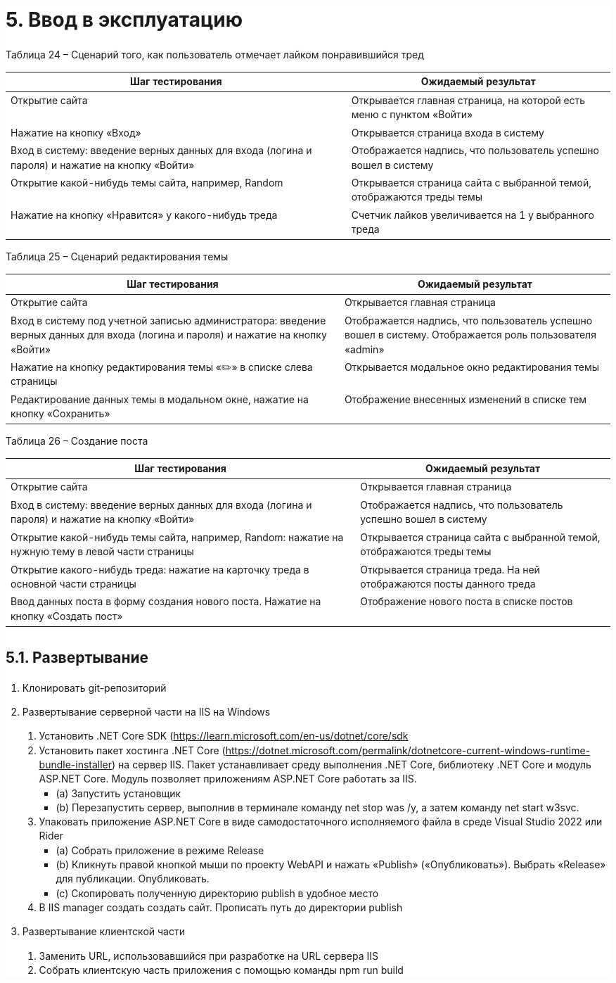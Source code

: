 
# 5. Ввод в эксплуатацию

Таблица 24 – Сценарий того, как пользователь отмечает лайком понравившийся тред

| Шаг тестирования                                                    | Ожидаемый результат                                                |
|---------------------------------------------------------------------|--------------------------------------------------------------------|
| Открытие сайта                                                      | Открывается главная страница, на которой есть меню с пунктом «Войти» |
| Нажатие на кнопку «Вход»                                            | Открывается страница входа в систему                               |
| Вход в систему: введение верных данных для входа (логина и пароля) и нажатие на кнопку «Войти» | Отображается надпись, что пользователь успешно вошел в систему     |
| Открытие какой-нибудь темы сайта, например, Random                  | Открывается страница сайта с выбранной темой, отображаются треды темы |
| Нажатие на кнопку «Нравится» у какого-нибудь треда                  | Счетчик лайков увеличивается на 1 у выбранного треда               |

Таблица 25 – Сценарий редактирования темы

| Шаг тестирования                                                                                                | Ожидаемый результат                                                                                     |
|-----------------------------------------------------------------------------------------------------------------|---------------------------------------------------------------------------------------------------------|
| Открытие сайта                                                                                                  | Открывается главная страница                                                                            |
| Вход в систему под учетной записью администратора: введение верных данных для входа (логина и пароля) и нажатие на кнопку «Войти» | Отображается надпись, что пользователь успешно вошел в систему. Отображается роль пользователя «admin»  |
| Нажатие на кнопку редактирования темы «✏️» в списке слева страницы                                              | Открывается модальное окно редактирования темы                                                          |
| Редактирование данных темы в модальном окне, нажатие на кнопку «Сохранить»                                      | Отображение внесенных изменений в списке тем                                                            |

Таблица 26 – Создание поста

| Шаг тестирования                                                                                          | Ожидаемый результат                                        |
|-----------------------------------------------------------------------------------------------------------|------------------------------------------------------------|
| Открытие сайта                                                                                            | Открывается главная страница                               |
| Вход в систему: введение верных данных для входа (логина и пароля) и нажатие на кнопку «Войти»            | Отображается надпись, что пользователь успешно вошел в систему |
| Открытие какой-нибудь темы сайта, например, Random: нажатие на нужную тему в левой части страницы         | Открывается страница сайта с выбранной темой, отображаются треды темы |
| Открытие какого-нибудь треда: нажатие на карточку треда в основной части страницы                         | Открывается страница треда. На ней отображаются посты данного треда |
| Ввод данных поста в форму создания нового поста. Нажатие на кнопку «Создать пост»                         | Отображение нового поста в списке постов                    |


## 5.1. Развертывание

1) Клонировать git-репозиторий

2) Развертывание серверной части на IIS на Windows
   1. Установить .NET Core SDK (https://learn.microsoft.com/en-us/dotnet/core/sdk
   2.	Установить пакет хостинга .NET Core (https://dotnet.microsoft.com/permalink/dotnetcore-current-windows-runtime-bundle-installer) на сервер IIS. Пакет устанавливает среду выполнения .NET Core, библиотеку .NET Core и модуль ASP.NET Core. Модуль позволяет приложениям ASP.NET Core работать за IIS.
        - (a)	Запустить установщик
        - (b)	Перезапустить сервер, выполнив в терминале команду net stop was /y, а затем команду net start w3svc.
    3.	Упаковать приложение ASP.NET Core в виде самодостаточного исполняемого файла в среде Visual Studio 2022 или Rider
        - (a)	Собрать приложение в режиме Release
        - (b)	Кликнуть правой кнопкой мыши по проекту WebAPI и нажать «Publish» («Опубликовать»). Выбрать «Release» для публикации. Опубликовать.
        - (c)	Скопировать полученную директорию publish в удобное место
    4.	В IIS manager создать создать сайт. Прописать путь до директории publish
3)	Развертывание клиентской части
    1.	Заменить URL, использовавшийся при разработке на URL сервера IIS
    2.	Собрать клиентскую часть приложения с помощью команды npm run build